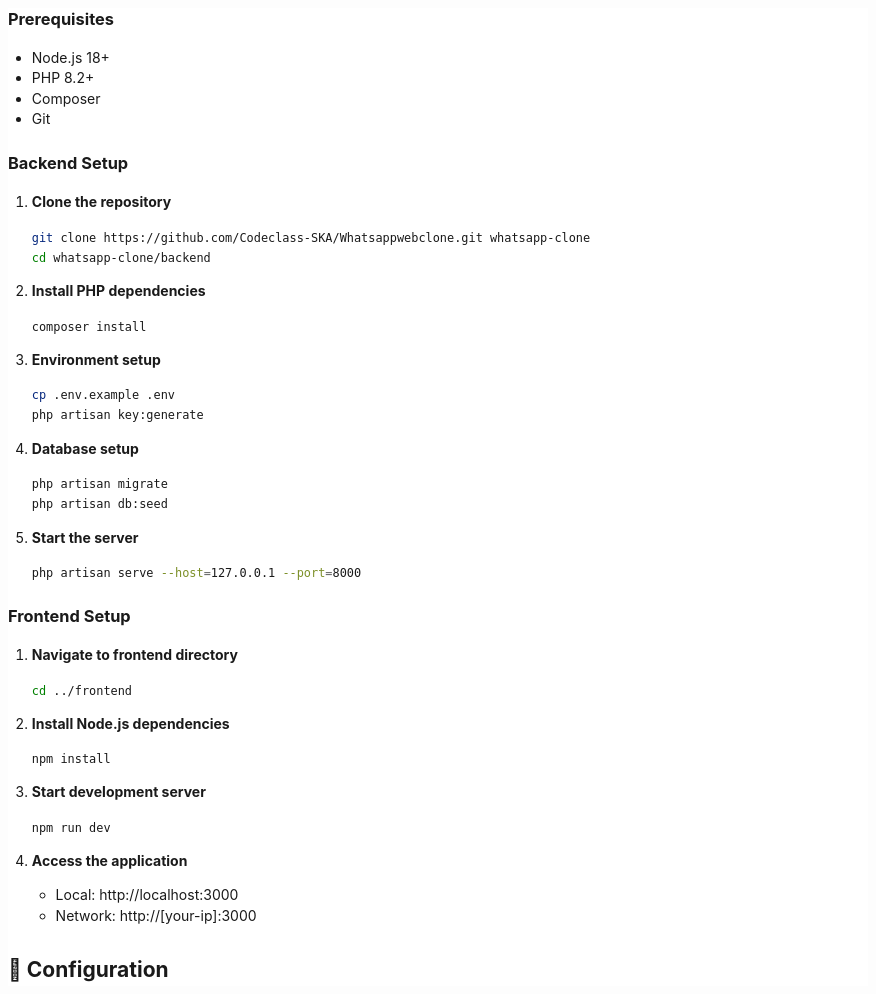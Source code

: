### Prerequisites
- Node.js 18+ 
- PHP 8.2+
- Composer
- Git

### Backend Setup

1. **Clone the repository**
   ```bash
   git clone https://github.com/Codeclass-SKA/Whatsappwebclone.git whatsapp-clone
   cd whatsapp-clone/backend
   ```

2. **Install PHP dependencies**
   ```bash
   composer install
   ```

3. **Environment setup**
   ```bash
   cp .env.example .env
   php artisan key:generate
   ```

4. **Database setup**
   ```bash
   php artisan migrate
   php artisan db:seed
   ```

5. **Start the server**
   ```bash
   php artisan serve --host=127.0.0.1 --port=8000
   ```

### Frontend Setup

1. **Navigate to frontend directory**
   ```bash
   cd ../frontend
   ```

2. **Install Node.js dependencies**
   ```bash
   npm install
   ```

3. **Start development server**
   ```bash
   npm run dev
   ```

4. **Access the application**
   - Local: http://localhost:3000
   - Network: http://[your-ip]:3000

## 🔧 Configuration
